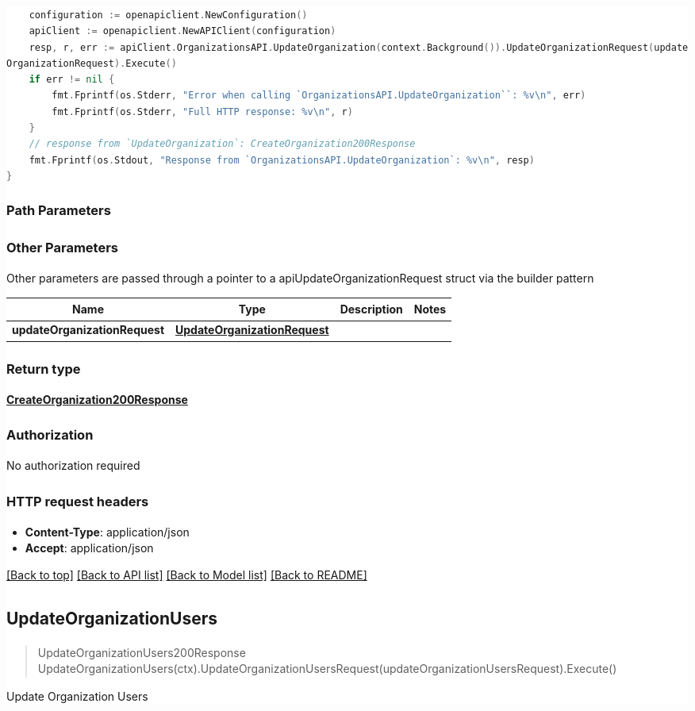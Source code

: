 ```go
	configuration := openapiclient.NewConfiguration()
	apiClient := openapiclient.NewAPIClient(configuration)
	resp, r, err := apiClient.OrganizationsAPI.UpdateOrganization(context.Background()).UpdateOrganizationRequest(updateOrganizationRequest).Execute()
	if err != nil {
		fmt.Fprintf(os.Stderr, "Error when calling `OrganizationsAPI.UpdateOrganization``: %v\n", err)
		fmt.Fprintf(os.Stderr, "Full HTTP response: %v\n", r)
	}
	// response from `UpdateOrganization`: CreateOrganization200Response
	fmt.Fprintf(os.Stdout, "Response from `OrganizationsAPI.UpdateOrganization`: %v\n", resp)
}
```

### Path Parameters



### Other Parameters

Other parameters are passed through a pointer to a apiUpdateOrganizationRequest struct via the builder pattern


Name | Type | Description  | Notes
------------- | ------------- | ------------- | -------------
 **updateOrganizationRequest** | [**UpdateOrganizationRequest**](UpdateOrganizationRequest.md) |  | 

### Return type

[**CreateOrganization200Response**](CreateOrganization200Response.md)

### Authorization

No authorization required

### HTTP request headers

- **Content-Type**: application/json
- **Accept**: application/json

[[Back to top]](#) [[Back to API list]](../README.md#documentation-for-api-endpoints)
[[Back to Model list]](../README.md#documentation-for-models)
[[Back to README]](../README.md)


## UpdateOrganizationUsers

> UpdateOrganizationUsers200Response UpdateOrganizationUsers(ctx).UpdateOrganizationUsersRequest(updateOrganizationUsersRequest).Execute()

Update Organization Users


